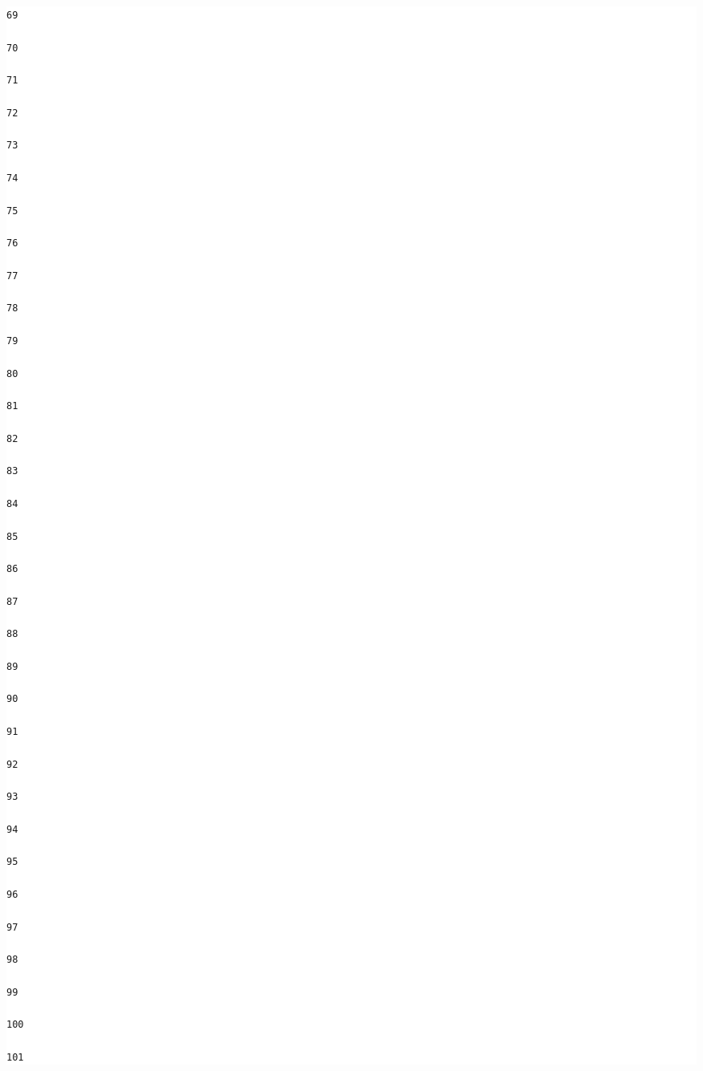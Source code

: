     69
    
    70
    
    71
    
    72
    
    73
    
    74
    
    75
    
    76
    
    77
    
    78
    
    79
    
    80
    
    81
    
    82
    
    83
    
    84
    
    85
    
    86
    
    87
    
    88
    
    89
    
    90
    
    91
    
    92
    
    93
    
    94
    
    95
    
    96
    
    97
    
    98
    
    99
    
    100
    
    101
    